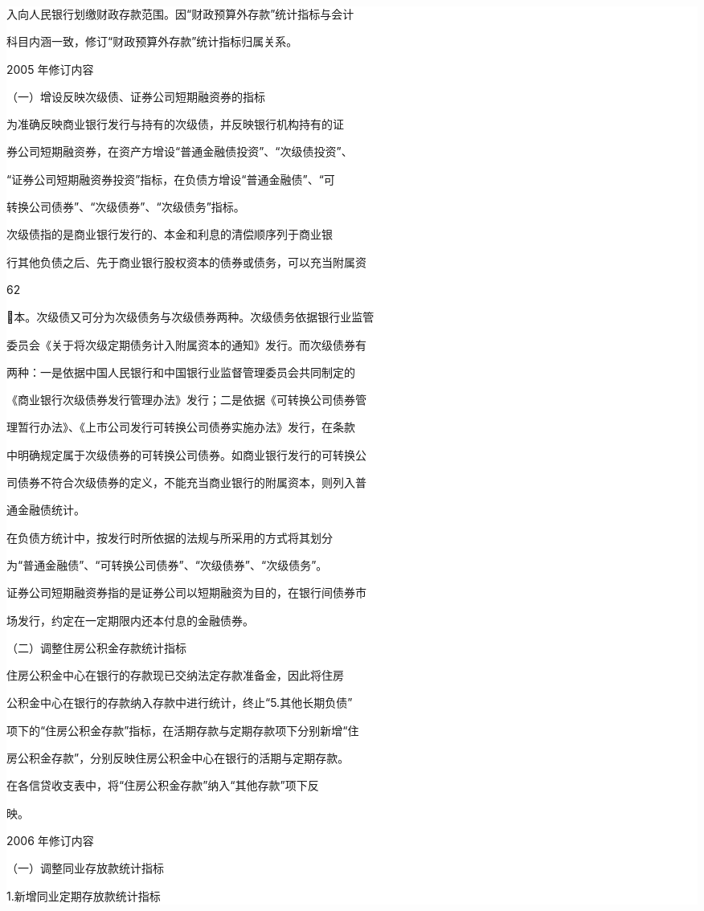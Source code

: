 入向人民银行划缴财政存款范围。因“财政预算外存款”统计指标与会计

科目内涵一致，修订“财政预算外存款”统计指标归属关系。

2005 年修订内容

（一）增设反映次级债、证券公司短期融资券的指标

为准确反映商业银行发行与持有的次级债，并反映银行机构持有的证

券公司短期融资券，在资产方增设“普通金融债投资”、“次级债投资”、

“证券公司短期融资券投资”指标，在负债方增设“普通金融债”、“可

转换公司债券”、“次级债券”、“次级债务”指标。

次级债指的是商业银行发行的、本金和利息的清偿顺序列于商业银

行其他负债之后、先于商业银行股权资本的债券或债务，可以充当附属资

62

本。次级债又可分为次级债务与次级债券两种。次级债务依据银行业监管

委员会《关于将次级定期债务计入附属资本的通知》发行。而次级债券有

两种：一是依据中国人民银行和中国银行业监督管理委员会共同制定的

《商业银行次级债券发行管理办法》发行；二是依据《可转换公司债券管

理暂行办法》、《上市公司发行可转换公司债券实施办法》发行，在条款

中明确规定属于次级债券的可转换公司债券。如商业银行发行的可转换公

司债券不符合次级债券的定义，不能充当商业银行的附属资本，则列入普

通金融债统计。

在负债方统计中，按发行时所依据的法规与所采用的方式将其划分

为“普通金融债”、“可转换公司债券”、“次级债券”、“次级债务”。

证券公司短期融资券指的是证券公司以短期融资为目的，在银行间债券市

场发行，约定在一定期限内还本付息的金融债券。

（二）调整住房公积金存款统计指标

住房公积金中心在银行的存款现已交纳法定存款准备金，因此将住房

公积金中心在银行的存款纳入存款中进行统计，终止“5.其他长期负债”

项下的“住房公积金存款”指标，在活期存款与定期存款项下分别新增“住

房公积金存款”，分别反映住房公积金中心在银行的活期与定期存款。

在各信贷收支表中，将“住房公积金存款”纳入“其他存款”项下反

映。

2006 年修订内容

（一）调整同业存放款统计指标

1.新增同业定期存放款统计指标
